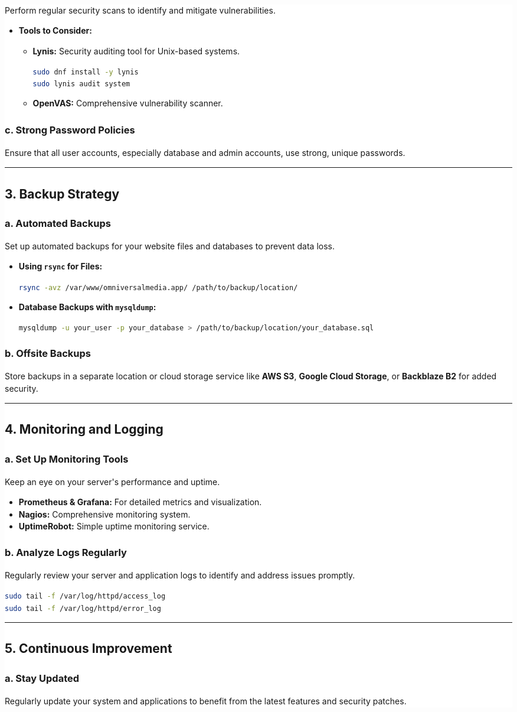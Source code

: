 Perform regular security scans to identify and mitigate vulnerabilities.

- **Tools to Consider:**
  - **Lynis:** Security auditing tool for Unix-based systems.
    
    ```bash
    sudo dnf install -y lynis
    sudo lynis audit system
    ```
  
  - **OpenVAS:** Comprehensive vulnerability scanner.

### **c. Strong Password Policies**
Ensure that all user accounts, especially database and admin accounts, use strong, unique passwords.

---

## **3. Backup Strategy**

### **a. Automated Backups**
Set up automated backups for your website files and databases to prevent data loss.

- **Using `rsync` for Files:**
  
  ```bash
  rsync -avz /var/www/omniversalmedia.app/ /path/to/backup/location/
  ```

- **Database Backups with `mysqldump`:**
  
  ```bash
  mysqldump -u your_user -p your_database > /path/to/backup/location/your_database.sql
  ```

### **b. Offsite Backups**
Store backups in a separate location or cloud storage service like **AWS S3**, **Google Cloud Storage**, or **Backblaze B2** for added security.

---

## **4. Monitoring and Logging**

### **a. Set Up Monitoring Tools**
Keep an eye on your server's performance and uptime.

- **Prometheus & Grafana:** For detailed metrics and visualization.
- **Nagios:** Comprehensive monitoring system.
- **UptimeRobot:** Simple uptime monitoring service.

### **b. Analyze Logs Regularly**
Regularly review your server and application logs to identify and address issues promptly.

```bash
sudo tail -f /var/log/httpd/access_log
sudo tail -f /var/log/httpd/error_log
```

---

## **5. Continuous Improvement**

### **a. Stay Updated**
Regularly update your system and applications to benefit from the latest features and security patches.

```bash
```